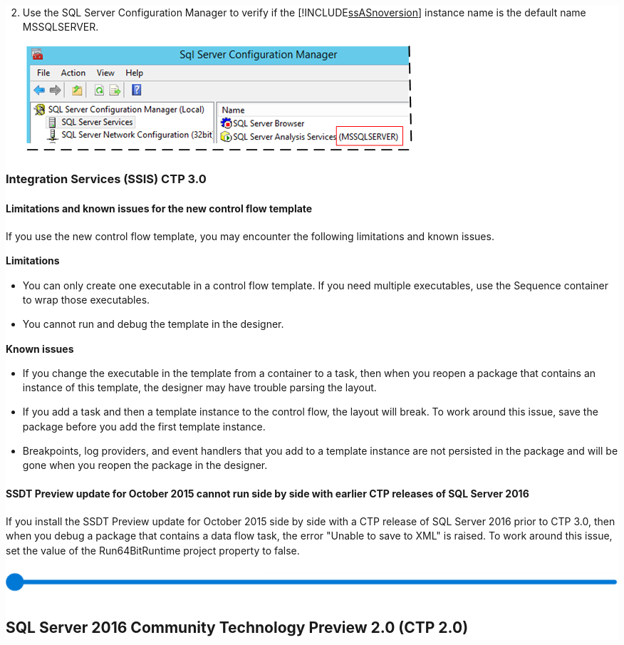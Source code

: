2.  Use the SQL Server Configuration Manager to verify if the [!INCLUDE[ssASnoversion](../../Topics/TopicNameContainA/includes/ssASnoversion_md.md)] instance name is the default name MSSQLSERVER.    
    
     ![verify SSAS name in configuration manager](../../Topics/TopicNameNotContainA/media/SSAS_verify_instance_name.png "SSAS_verify_instance_name")    
    
###  <a name="bkmk_ctp30_ssis"></a> Integration Services (SSIS) CTP 3.0    
    
#### Limitations and known issues for the new control flow template    
 If you use the new control flow template, you may encounter the following limitations and known issues.    
    
 **Limitations**    
    
-   You can only create one executable in a control flow template. If you need multiple executables, use the Sequence container to wrap those executables.    
    
-   You cannot run and debug the template in the designer.    
    
 **Known issues**    
    
-   If you change the executable in the template from a container to a task, then when you reopen a package that contains an instance of this template, the designer may have trouble parsing the layout.    
    
-   If you add a task and then a template instance to the control flow, the layout will break. To work around this issue, save the package before you add the first template instance.    
    
-   Breakpoints, log providers, and event handlers that you add to a template instance are not persisted in the package and will be gone when you reopen the package in the designer.    
    
#### SSDT Preview update for October 2015 cannot run side by side with earlier CTP releases of SQL Server 2016    
 If you install the SSDT Preview update for October 2015 side by side with a CTP release of SQL Server 2016 prior to CTP 3.0, then when you debug a package that contains a data flow task, the error "Unable to save to XML" is raised. To work around this issue, set the value of the Run64BitRuntime project property to false.    
    
 ![horizontal_bar](../../Topics/TopicNameNotContainA/media/horizontal_bar.png "horizontal_bar")    
    
##  <a name="bkmk_2016_ctp2_0"></a> SQL Server 2016 Community Technology Preview 2.0 (CTP 2.0)    
    